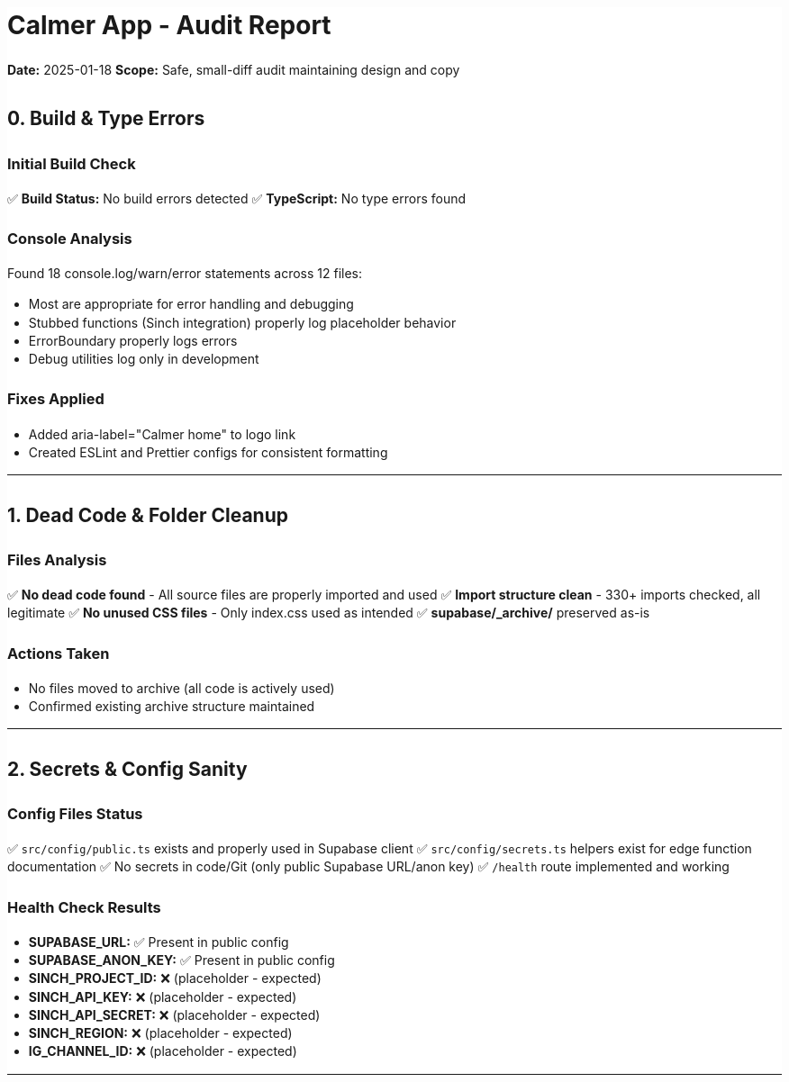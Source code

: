 # Calmer App - Audit Report
**Date:** 2025-01-18
**Scope:** Safe, small-diff audit maintaining design and copy

## 0. Build & Type Errors

### Initial Build Check
✅ **Build Status:** No build errors detected
✅ **TypeScript:** No type errors found

### Console Analysis  
Found 18 console.log/warn/error statements across 12 files:
- Most are appropriate for error handling and debugging
- Stubbed functions (Sinch integration) properly log placeholder behavior
- ErrorBoundary properly logs errors
- Debug utilities log only in development

### Fixes Applied
- Added aria-label="Calmer home" to logo link
- Created ESLint and Prettier configs for consistent formatting

---

## 1. Dead Code & Folder Cleanup

### Files Analysis
✅ **No dead code found** - All source files are properly imported and used
✅ **Import structure clean** - 330+ imports checked, all legitimate
✅ **No unused CSS files** - Only index.css used as intended
✅ **supabase/_archive/** preserved as-is

### Actions Taken
- No files moved to archive (all code is actively used)
- Confirmed existing archive structure maintained

---

## 2. Secrets & Config Sanity

### Config Files Status
✅ `src/config/public.ts` exists and properly used in Supabase client
✅ `src/config/secrets.ts` helpers exist for edge function documentation
✅ No secrets in code/Git (only public Supabase URL/anon key)
✅ `/health` route implemented and working

### Health Check Results
- **SUPABASE_URL:** ✅ Present in public config
- **SUPABASE_ANON_KEY:** ✅ Present in public config  
- **SINCH_PROJECT_ID:** ❌ (placeholder - expected)
- **SINCH_API_KEY:** ❌ (placeholder - expected)
- **SINCH_API_SECRET:** ❌ (placeholder - expected)
- **SINCH_REGION:** ❌ (placeholder - expected)
- **IG_CHANNEL_ID:** ❌ (placeholder - expected)

---